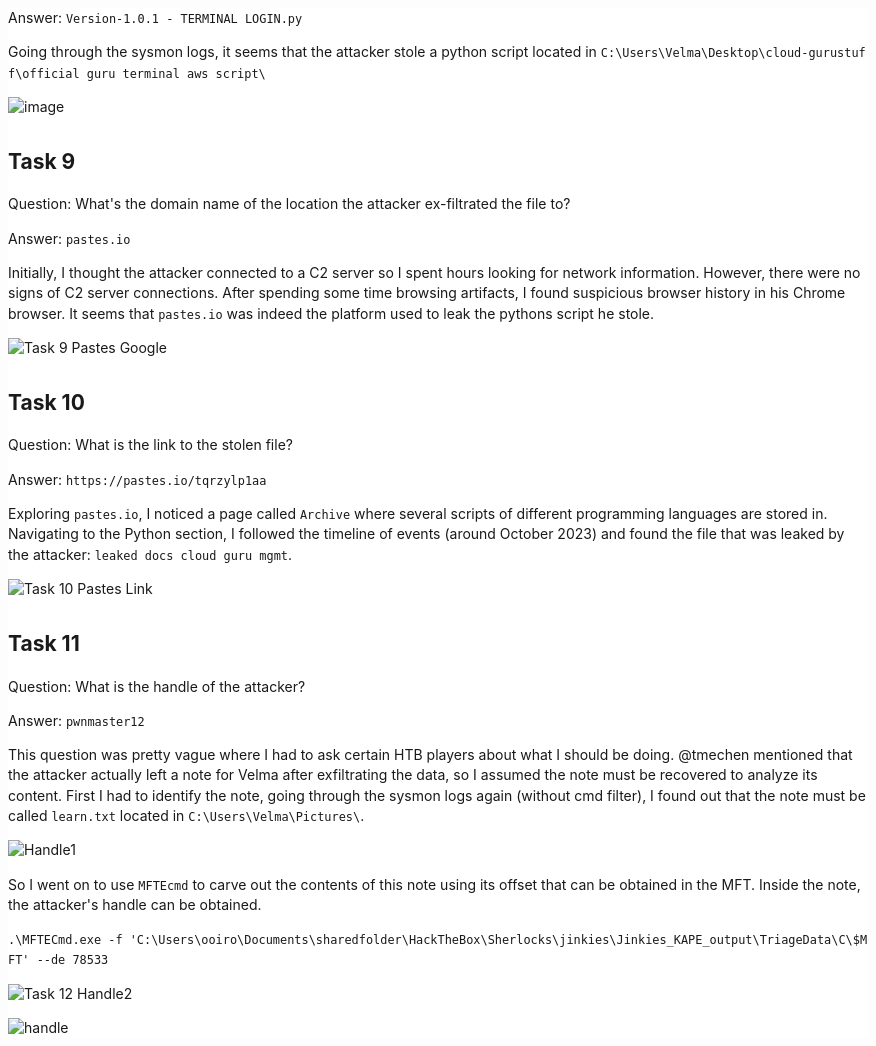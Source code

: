Answer: `Version-1.0.1 - TERMINAL LOGIN.py`

Going through the sysmon logs, it seems that the attacker stole a python script located in `C:\Users\Velma\Desktop\cloud-gurustuff\official guru terminal aws script\`

![image](https://github.com/warlocksmurf/HTB-writeups/assets/121353711/ced6f01b-3c9e-4697-b9cf-9937b15a0f0f)

## Task 9
Question: What's the domain name of the location the attacker ex-filtrated the file to?

Answer: `pastes.io`

Initially, I thought the attacker connected to a C2 server so I spent hours looking for network information. However, there were no signs of C2 server connections. After spending some time browsing artifacts, I found suspicious browser history in his Chrome browser. It seems that `pastes.io` was indeed the platform used to leak the pythons script he stole.

![Task 9 Pastes Google](https://github.com/warlocksmurf/HTB-writeups/assets/121353711/43295246-6648-4121-9367-95a975747540)

## Task 10
Question: What is the link to the stolen file?

Answer: `https://pastes.io/tqrzylp1aa`

Exploring `pastes.io`, I noticed a page called `Archive` where several scripts of different programming languages are stored in. Navigating to the Python section, I followed the timeline of events (around October 2023) and found the file that was leaked by the attacker: `leaked docs cloud guru mgmt`.

![Task 10 Pastes Link](https://github.com/warlocksmurf/HTB-writeups/assets/121353711/c87208d6-4f14-4712-96e4-c19268f15fe8)

## Task 11
Question: What is the handle of the attacker?

Answer: `pwnmaster12`

This question was pretty vague where I had to ask certain HTB players about what I should be doing. @tmechen mentioned that the attacker actually left a note for Velma after exfiltrating the data, so I assumed the note must be recovered to analyze its content. First I had to identify the note, going through the sysmon logs again (without cmd filter), I found out that the note must be called `learn.txt` located in `C:\Users\Velma\Pictures\`.

![Handle1](https://github.com/warlocksmurf/HTB-writeups/assets/121353711/c54e4269-943a-4b6a-b8fe-90f365ebc9a2)

So I went on to use `MFTEcmd` to carve out the contents of this note using its offset that can be obtained in the MFT. Inside the note, the attacker's handle can be obtained.

```
.\MFTECmd.exe -f 'C:\Users\ooiro\Documents\sharedfolder\HackTheBox\Sherlocks\jinkies\Jinkies_KAPE_output\TriageData\C\$MFT' --de 78533
```

![Task 12 Handle2](https://github.com/warlocksmurf/HTB-writeups/assets/121353711/6718bfb5-441f-4c32-984d-bc942cd29df5)

![handle](https://github.com/warlocksmurf/HTBSherlock-writeups/assets/121353711/6024cf02-0a08-4404-a6ea-f76ad53b2660)
